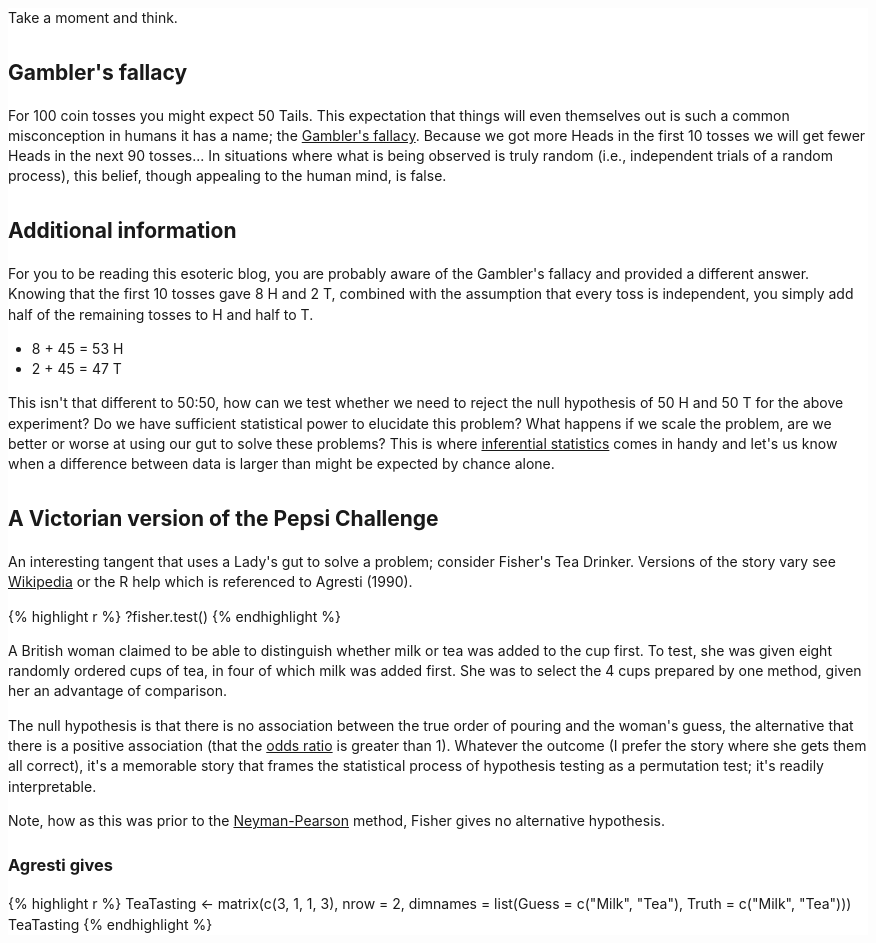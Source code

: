 Take a moment and think.  
 
## Gambler's fallacy
 
For 100 coin tosses you might expect 50 Tails. This expectation that things will even themselves out is such a common misconception in humans it has a name; the [Gambler's fallacy](https://en.wikipedia.org/wiki/Gambler%27s_fallacy). Because we got more Heads in the first 10 tosses we will get fewer Heads in the next 90 tosses... In situations where what is being observed is truly random (i.e., independent trials of a random process), this belief, though appealing to the human mind, is false.  
 
## Additional information
 
For you to be reading this esoteric blog, you are probably aware of the Gambler's fallacy and provided a different answer. Knowing that the first 10 tosses gave 8 H and 2 T, combined with the assumption that every toss is independent, you simply add half of the remaining tosses to H and half to T. 
 
* 8 + 45 = 53 H
* 2 + 45 = 47 T
 
This isn't that different to 50:50, how can we test whether we need to reject the null hypothesis of 50 H and 50 T for the above experiment? Do we have sufficient statistical power to elucidate this problem? What happens if we scale the problem, are we better or worse at using our gut to solve these problems? This is where [inferential statistics](https://en.wikipedia.org/wiki/Statistical_inference) comes in handy and let's us know when a difference between data is larger than might be expected by chance alone.  
 
## A Victorian version of the Pepsi Challenge
 
An interesting tangent that uses a Lady's gut to solve a problem; consider Fisher's Tea Drinker. Versions of the story vary see [Wikipedia](https://en.wikipedia.org/wiki/Lady_tasting_tea) or the R help which is referenced to Agresti (1990).
 

{% highlight r %}
?fisher.test()
{% endhighlight %}
 
A British woman claimed to be able to distinguish whether milk or tea was added to the cup first.  To test, she was given eight randomly ordered cups of tea, in four of which milk was added first. She was to select the 4 cups prepared by one method, given her an advantage of comparison.  
 
The null hypothesis is that there is no association between the true order of pouring and the woman's guess, the alternative that there is a positive association (that the [odds ratio](https://en.wikipedia.org/wiki/Odds_ratio) is greater than 1). Whatever the outcome (I prefer the story where she gets them all correct), it's a memorable story that frames the statistical process of hypothesis testing as a permutation test; it's readily interpretable.  
 
Note, how as this was prior to the [Neyman-Pearson](https://en.wikipedia.org/wiki/Neyman%E2%80%93Pearson_lemma) method, Fisher gives no alternative hypothesis.  
 
### Agresti gives
 

{% highlight r %}
TeaTasting <-
matrix(c(3, 1, 1, 3),
       nrow = 2,
       dimnames = list(Guess = c("Milk", "Tea"),
                       Truth = c("Milk", "Tea")))
TeaTasting
{% endhighlight %}

